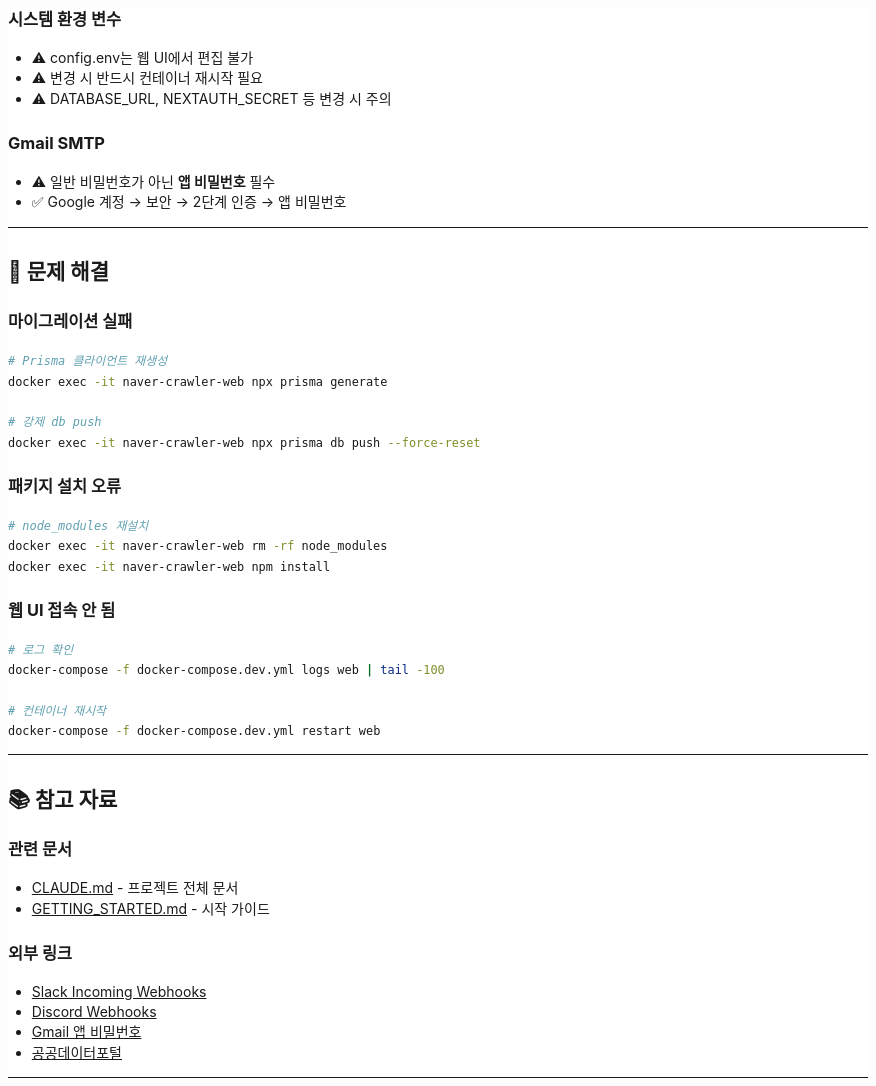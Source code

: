 ### 시스템 환경 변수
- ⚠️ config.env는 웹 UI에서 편집 불가
- ⚠️ 변경 시 반드시 컨테이너 재시작 필요
- ⚠️ DATABASE_URL, NEXTAUTH_SECRET 등 변경 시 주의

### Gmail SMTP
- ⚠️ 일반 비밀번호가 아닌 **앱 비밀번호** 필수
- ✅ Google 계정 → 보안 → 2단계 인증 → 앱 비밀번호

---

## 🐛 문제 해결

### 마이그레이션 실패

```bash
# Prisma 클라이언트 재생성
docker exec -it naver-crawler-web npx prisma generate

# 강제 db push
docker exec -it naver-crawler-web npx prisma db push --force-reset
```

### 패키지 설치 오류

```bash
# node_modules 재설치
docker exec -it naver-crawler-web rm -rf node_modules
docker exec -it naver-crawler-web npm install
```

### 웹 UI 접속 안 됨

```bash
# 로그 확인
docker-compose -f docker-compose.dev.yml logs web | tail -100

# 컨테이너 재시작
docker-compose -f docker-compose.dev.yml restart web
```

---

## 📚 참고 자료

### 관련 문서
- [CLAUDE.md](../CLAUDE.md) - 프로젝트 전체 문서
- [GETTING_STARTED.md](./GETTING_STARTED.md) - 시작 가이드

### 외부 링크
- [Slack Incoming Webhooks](https://api.slack.com/messaging/webhooks)
- [Discord Webhooks](https://support.discord.com/hc/en-us/articles/228383668)
- [Gmail 앱 비밀번호](https://support.google.com/accounts/answer/185833)
- [공공데이터포털](https://www.data.go.kr/)

---